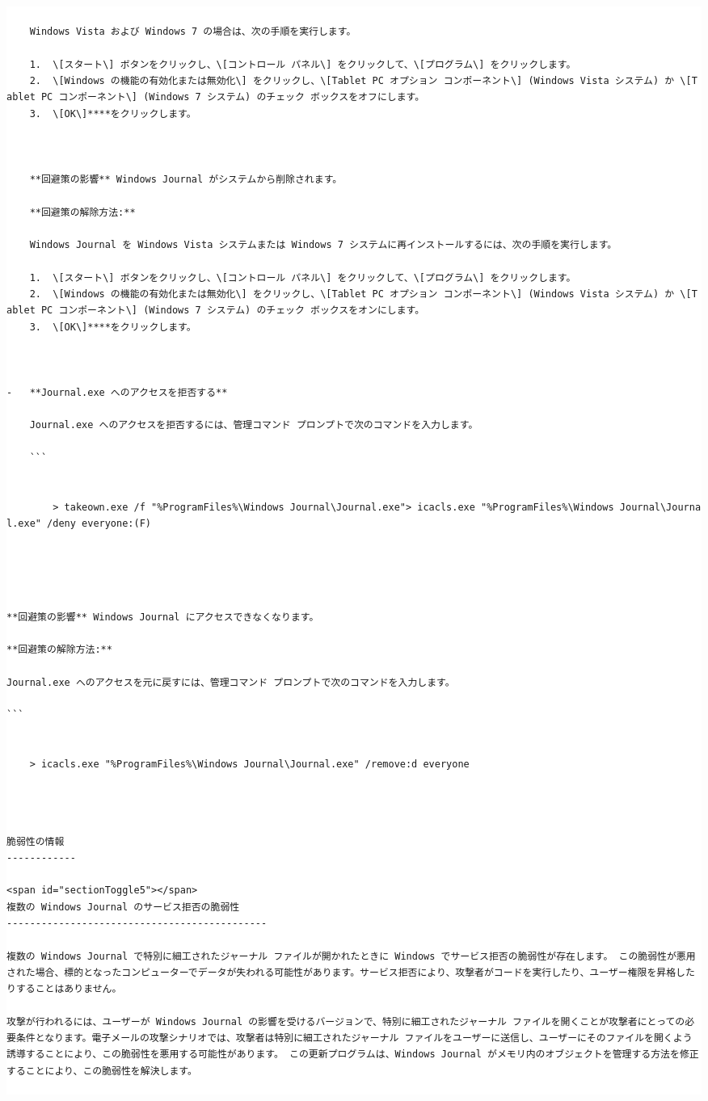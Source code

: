 ```
  
    Windows Vista および Windows 7 の場合は、次の手順を実行します。
  
    1.  \[スタート\] ボタンをクリックし、\[コントロール パネル\] をクリックして、\[プログラム\] をクリックします。  
    2.  \[Windows の機能の有効化または無効化\] をクリックし、\[Tablet PC オプション コンポーネント\] (Windows Vista システム) か \[Tablet PC コンポーネント\] (Windows 7 システム) のチェック ボックスをオフにします。  
    3.  \[OK\]****をクリックします。
  
     
  
    **回避策の影響** Windows Journal がシステムから削除されます。
  
    **回避策の解除方法:**
  
    Windows Journal を Windows Vista システムまたは Windows 7 システムに再インストールするには、次の手順を実行します。
  
    1.  \[スタート\] ボタンをクリックし、\[コントロール パネル\] をクリックして、\[プログラム\] をクリックします。  
    2.  \[Windows の機能の有効化または無効化\] をクリックし、\[Tablet PC オプション コンポーネント\] (Windows Vista システム) か \[Tablet PC コンポーネント\] (Windows 7 システム) のチェック ボックスをオンにします。  
    3.  \[OK\]****をクリックします。
  
     
  
-   **Journal.exe へのアクセスを拒否する**
  
    Journal.exe へのアクセスを拒否するには、管理コマンド プロンプトで次のコマンドを入力します。
  
    ```

  
        > takeown.exe /f "%ProgramFiles%\Windows Journal\Journal.exe"> icacls.exe "%ProgramFiles%\Windows Journal\Journal.exe" /deny everyone:(F)
  
      
```
  
     
  
    **回避策の影響** Windows Journal にアクセスできなくなります。
  
    **回避策の解除方法:**
  
    Journal.exe へのアクセスを元に戻すには、管理コマンド プロンプトで次のコマンドを入力します。
  
    ```

  
        > icacls.exe "%ProgramFiles%\Windows Journal\Journal.exe" /remove:d everyone
  
      
```
  
     
  
脆弱性の情報  
------------
  
<span id="sectionToggle5"></span>  
複数の Windows Journal のサービス拒否の脆弱性  
---------------------------------------------
  
複数の Windows Journal で特別に細工されたジャーナル ファイルが開かれたときに Windows でサービス拒否の脆弱性が存在します。 この脆弱性が悪用された場合、標的となったコンピューターでデータが失われる可能性があります。サービス拒否により、攻撃者がコードを実行したり、ユーザー権限を昇格したりすることはありません。
  
攻撃が行われるには、ユーザーが Windows Journal の影響を受けるバージョンで、特別に細工されたジャーナル ファイルを開くことが攻撃者にとっての必要条件となります。電子メールの攻撃シナリオでは、攻撃者は特別に細工されたジャーナル ファイルをユーザーに送信し、ユーザーにそのファイルを開くよう誘導することにより、この脆弱性を悪用する可能性があります。 この更新プログラムは、Windows Journal がメモリ内のオブジェクトを管理する方法を修正することにより、この脆弱性を解決します。
  
```